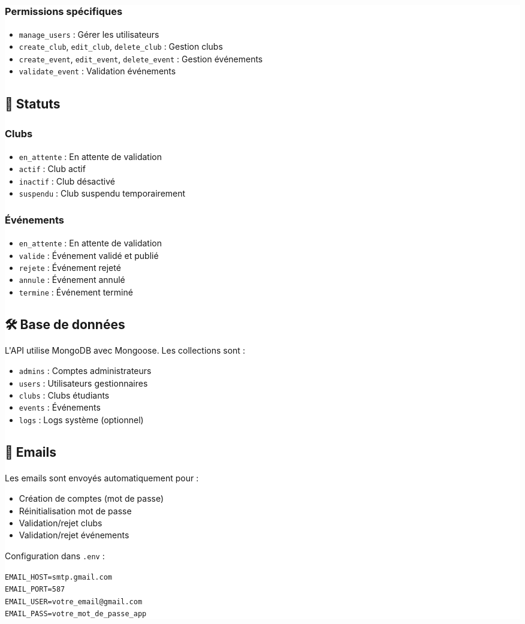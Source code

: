 ### Permissions spécifiques
- `manage_users` : Gérer les utilisateurs
- `create_club`, `edit_club`, `delete_club` : Gestion clubs
- `create_event`, `edit_event`, `delete_event` : Gestion événements
- `validate_event` : Validation événements

## 🚀 Statuts

### Clubs
- `en_attente` : En attente de validation
- `actif` : Club actif
- `inactif` : Club désactivé
- `suspendu` : Club suspendu temporairement

### Événements
- `en_attente` : En attente de validation
- `valide` : Événement validé et publié
- `rejete` : Événement rejeté
- `annule` : Événement annulé
- `termine` : Événement terminé

## 🛠️ Base de données

L'API utilise MongoDB avec Mongoose. Les collections sont :
- `admins` : Comptes administrateurs
- `users` : Utilisateurs gestionnaires
- `clubs` : Clubs étudiants
- `events` : Événements
- `logs` : Logs système (optionnel)

## 📧 Emails

Les emails sont envoyés automatiquement pour :
- Création de comptes (mot de passe)
- Réinitialisation mot de passe
- Validation/rejet clubs
- Validation/rejet événements

Configuration dans `.env` :
```
EMAIL_HOST=smtp.gmail.com
EMAIL_PORT=587
EMAIL_USER=votre_email@gmail.com
EMAIL_PASS=votre_mot_de_passe_app
```